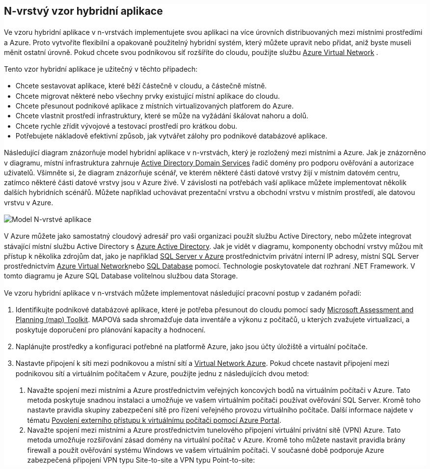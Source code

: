 ## <a name="n-tier-hybrid-application-pattern"></a>N-vrstvý vzor hybridní aplikace
Ve vzoru hybridní aplikace v n-vrstvách implementujete svou aplikaci na více úrovních distribuovaných mezi místními prostředími a Azure. Proto vytvoříte flexibilní a opakovaně použitelný hybridní systém, který můžete upravit nebo přidat, aniž byste museli měnit ostatní úrovně. Pokud chcete svou podnikovou síť rozšíříte do cloudu, použijte službu [Azure Virtual Network](../../../virtual-network/virtual-networks-overview.md) .

Tento vzor hybridní aplikace je užitečný v těchto případech:

* Chcete sestavovat aplikace, které běží částečně v cloudu, a částečně místně.
* Chcete migrovat některé nebo všechny prvky existující místní aplikace do cloudu.
* Chcete přesunout podnikové aplikace z místních virtualizovaných platforem do Azure.
* Chcete vlastnit prostředí infrastruktury, které se může na vyžádání škálovat nahoru a dolů.
* Chcete rychle zřídit vývojové a testovací prostředí pro krátkou dobu.
* Potřebujete nákladově efektivní způsob, jak vytvářet zálohy pro podnikové databázové aplikace.

Následující diagram znázorňuje model hybridní aplikace v n-vrstvách, který je rozložený mezi místními a Azure. Jak je znázorněno v diagramu, místní infrastruktura zahrnuje [Active Directory Domain Services](https://technet.microsoft.com/library/hh831484.aspx) řadič domény pro podporu ověřování a autorizace uživatelů. Všimněte si, že diagram znázorňuje scénář, ve kterém některé části datové vrstvy žijí v místním datovém centru, zatímco některé části datové vrstvy jsou v Azure živé. V závislosti na potřebách vaší aplikace můžete implementovat několik dalších hybridních scénářů. Můžete například uchovávat prezentační vrstvu a obchodní vrstvu v místním prostředí, ale datovou vrstvu v Azure.

![Model N-vrstvé aplikace](./media/virtual-machines-windows-sql-server-app-patterns-dev-strategies/IC728016.png)

V Azure můžete jako samostatný cloudový adresář pro vaši organizaci použít službu Active Directory, nebo můžete integrovat stávající místní službu Active Directory s [Azure Active Directory](https://azure.microsoft.com/documentation/services/active-directory/). Jak je vidět v diagramu, komponenty obchodní vrstvy můžou mít přístup k několika zdrojům dat, jako je například [SQL Server v Azure](virtual-machines-windows-sql-server-iaas-overview.md) prostřednictvím privátní interní IP adresy, místní SQL Server prostřednictvím [Azure Virtual Network](../../../virtual-network/virtual-networks-overview.md)nebo [SQL Database](../../../sql-database/sql-database-technical-overview.md) pomocí. Technologie poskytovatele dat rozhraní .NET Framework. V tomto diagramu je Azure SQL Database volitelnou službou data Storage.

Ve vzoru hybridní aplikace v n-vrstvách můžete implementovat následující pracovní postup v zadaném pořadí:

1. Identifikujte podnikové databázové aplikace, které je potřeba přesunout do cloudu pomocí sady [Microsoft Assessment and Planning (map) Toolkit](https://microsoft.com/map). MAPOVá sada shromažďuje data inventáře a výkonu z počítačů, u kterých zvažujete virtualizaci, a poskytuje doporučení pro plánování kapacity a hodnocení.
2. Naplánujte prostředky a konfiguraci potřebné na platformě Azure, jako jsou účty úložiště a virtuální počítače.
3. Nastavte připojení k síti mezi podnikovou a místní sítí a [Virtual Network Azure](../../../virtual-network/virtual-networks-overview.md). Pokud chcete nastavit připojení mezi podnikovou sítí a virtuálním počítačem v Azure, použijte jednu z následujících dvou metod:
   
   1. Navažte spojení mezi místními a Azure prostřednictvím veřejných koncových bodů na virtuálním počítači v Azure. Tato metoda poskytuje snadnou instalaci a umožňuje ve vašem virtuálním počítači používat ověřování SQL Server. Kromě toho nastavte pravidla skupiny zabezpečení sítě pro řízení veřejného provozu virtuálního počítače. Další informace najdete v tématu [Povolení externího přístupu k virtuálnímu počítači pomocí Azure Portal](../nsg-quickstart-portal.md?toc=%2fazure%2fvirtual-machines%2fwindows%2ftoc.json).
   2. Navažte spojení mezi místními a Azure prostřednictvím tunelového připojení virtuální privátní sítě (VPN) Azure. Tato metoda umožňuje rozšiřování zásad domény na virtuální počítač v Azure. Kromě toho můžete nastavit pravidla brány firewall a použít ověřování systému Windows ve vašem virtuálním počítači. V současné době podporuje Azure zabezpečená připojení VPN typu Site-to-site a VPN typu Point-to-site:
      